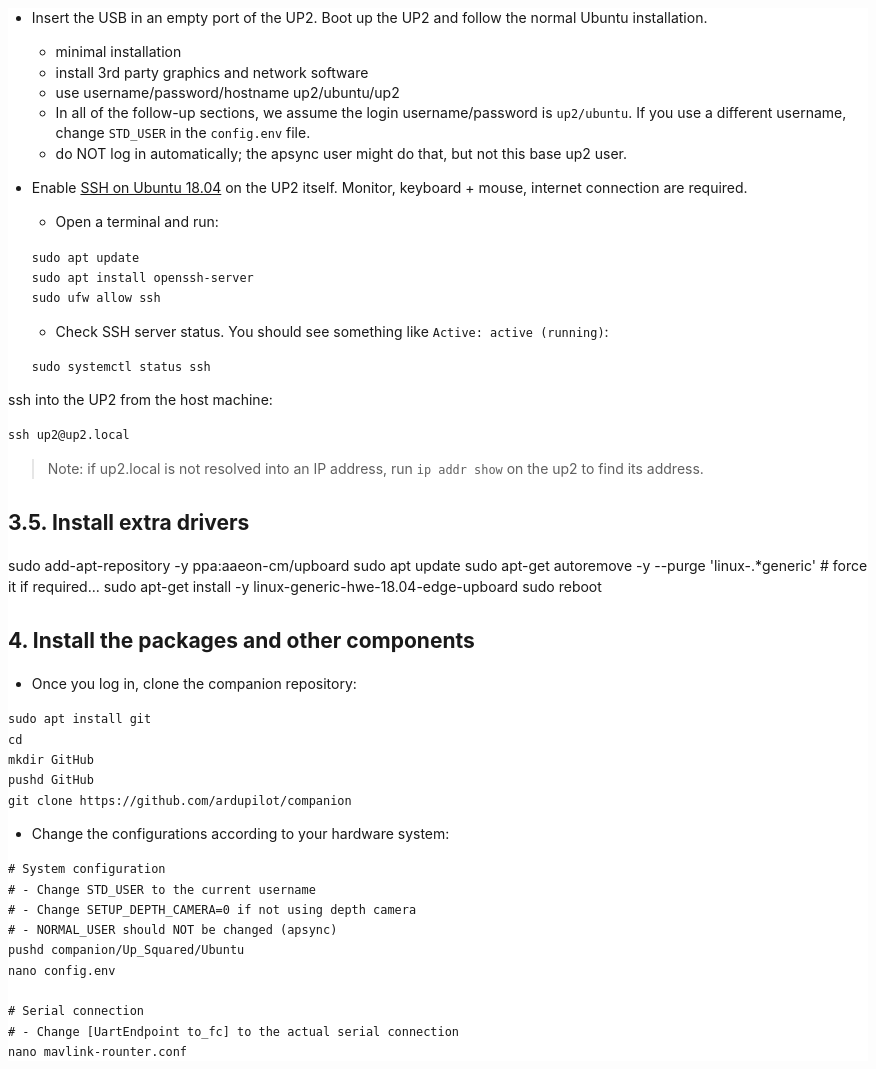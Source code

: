 - Insert the USB in an empty port of the UP2. Boot up the UP2 and follow the normal Ubuntu installation.
  - minimal installation
  - install 3rd party graphics and network software
  - use username/password/hostname up2/ubuntu/up2
   - In all of the follow-up sections, we assume the login username/password is `up2/ubuntu`. If you use a different username, change `STD_USER` in the `config.env` file.
  - do NOT log in automatically; the apsync user might do that, but not this base up2 user.

- Enable [SSH on Ubuntu 18.04](https://linuxize.com/post/how-to-enable-ssh-on-ubuntu-18-04/) on the UP2 itself. Monitor, keyboard + mouse, internet connection are required. 
  - Open a terminal and run:
  ```console
  sudo apt update
  sudo apt install openssh-server
  sudo ufw allow ssh
  ```
  - Check SSH server status. You should see something like `Active: active (running)`:
  ```console
  sudo systemctl status ssh
  ```

ssh into the UP2 from the host machine:
```console
ssh up2@up2.local
```

> Note: if up2.local is not resolved into an IP address, run `ip addr show` on the up2 to find its address.

## 3.5. Install extra drivers
sudo add-apt-repository -y ppa:aaeon-cm/upboard
sudo apt update
sudo apt-get autoremove -y --purge 'linux-.*generic'  # force it if required...
sudo apt-get install -y linux-generic-hwe-18.04-edge-upboard
sudo reboot

## 4. Install the packages and other components

- Once you log in, clone the companion repository:
```console
sudo apt install git
cd
mkdir GitHub
pushd GitHub
git clone https://github.com/ardupilot/companion
```
- Change the configurations according to your hardware system:
```console
# System configuration
# - Change STD_USER to the current username
# - Change SETUP_DEPTH_CAMERA=0 if not using depth camera
# - NORMAL_USER should NOT be changed (apsync)
pushd companion/Up_Squared/Ubuntu
nano config.env

# Serial connection
# - Change [UartEndpoint to_fc] to the actual serial connection
nano mavlink-rounter.conf
```

